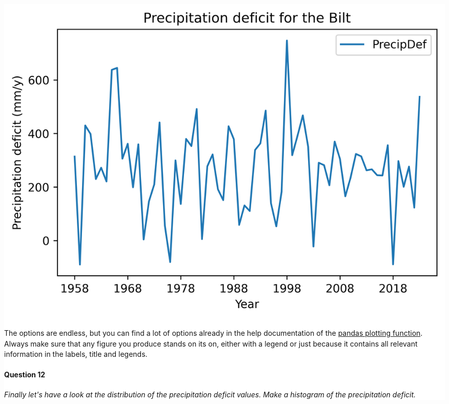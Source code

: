 ![](images/clipboard-1395435666.png)

The options are endless, but you can find a lot of options already in
the help documentation of the [pandas plotting
function](https://pandas.pydata.org/docs/reference/api/pandas.DataFrame.plot.html).
Always make sure that any figure you produce stands on its on, either
with a legend or just because it contains all relevant information in
the labels, title and legends.

#### Question 12

*Finally let's have a look at the distribution of the precipitation
deficit values. Make a histogram of the precipitation deficit.*
